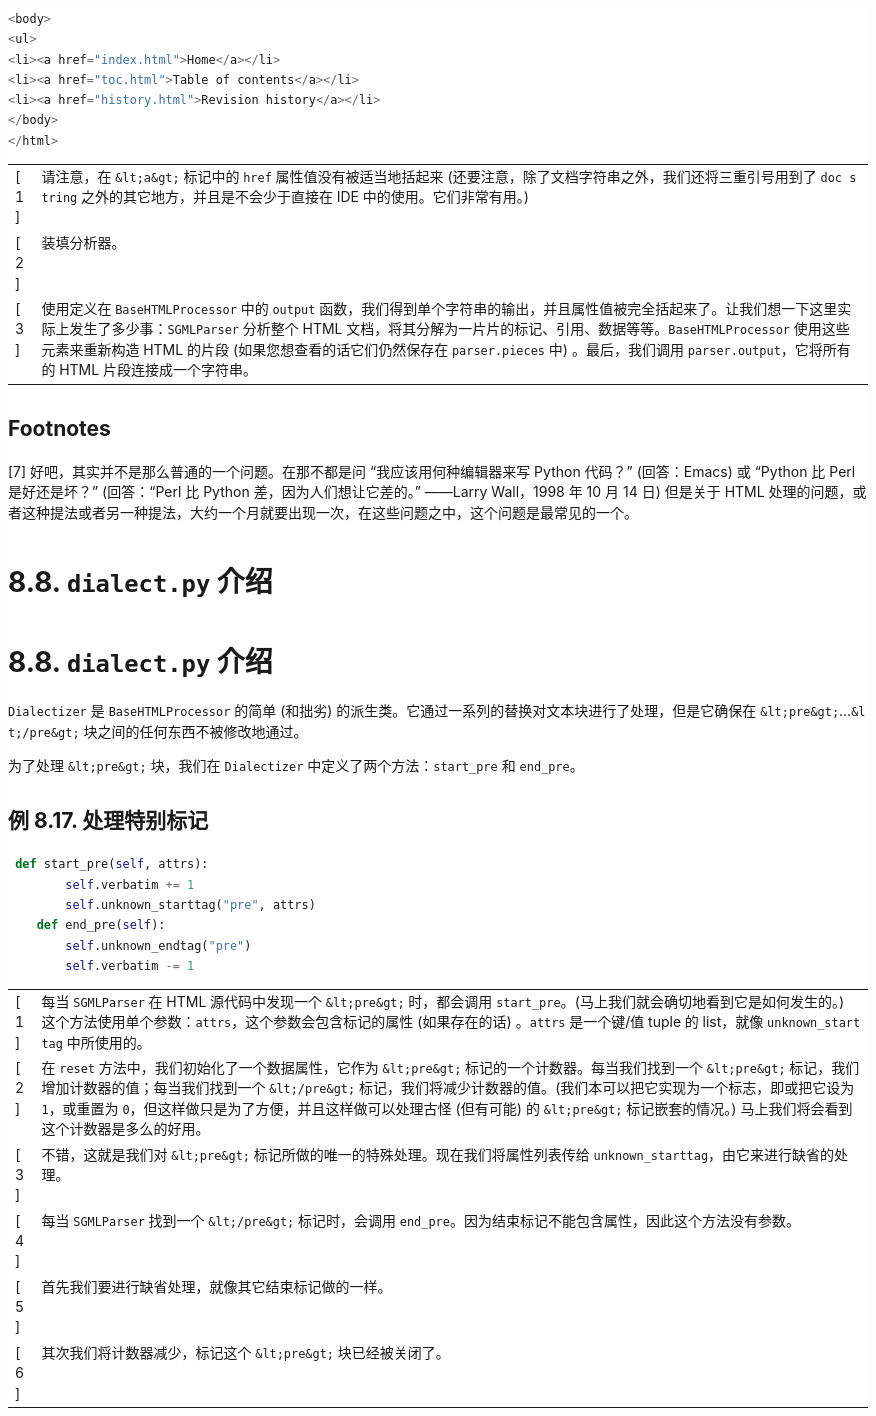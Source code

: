```py
<body>
<ul>
<li><a href="index.html">Home</a></li>
<li><a href="toc.html">Table of contents</a></li>
<li><a href="history.html">Revision history</a></li>
</body>
</html> 
```

|  |  |
| --- | --- |
| [1] | 请注意，在 `&lt;a&gt;` 标记中的 `href` 属性值没有被适当地括起来 (还要注意，除了文档字符串之外，我们还将三重引号用到了 `doc string` 之外的其它地方，并且是不会少于直接在 IDE 中的使用。它们非常有用。) |
| [2] | 装填分析器。 |
| [3] | 使用定义在 `BaseHTMLProcessor` 中的 `output` 函数，我们得到单个字符串的输出，并且属性值被完全括起来了。让我们想一下这里实际上发生了多少事：`SGMLParser` 分析整个 HTML 文档，将其分解为一片片的标记、引用、数据等等。`BaseHTMLProcessor` 使用这些元素来重新构造 HTML 的片段 (如果您想查看的话它们仍然保存在 `parser.pieces` 中) 。最后，我们调用 `parser.output`，它将所有的 HTML 片段连接成一个字符串。 |

## Footnotes

[7] 好吧，其实并不是那么普通的一个问题。在那不都是问 “我应该用何种编辑器来写 Python 代码？” (回答：Emacs) 或 “Python 比 Perl 是好还是坏？” (回答：“Perl 比 Python 差，因为人们想让它差的。” ――Larry Wall，1998 年 10 月 14 日) 但是关于 HTML 处理的问题，或者这种提法或者另一种提法，大约一个月就要出现一次，在这些问题之中，这个问题是最常见的一个。

# 8.8\. `dialect.py` 介绍

# 8.8\. `dialect.py` 介绍

`Dialectizer` 是 `BaseHTMLProcessor` 的简单 (和拙劣) 的派生类。它通过一系列的替换对文本块进行了处理，但是它确保在 `&lt;pre&gt;`...`&lt;/pre&gt;` 块之间的任何东西不被修改地通过。

为了处理 `&lt;pre&gt;` 块，我们在 `Dialectizer` 中定义了两个方法：`start_pre` 和 `end_pre`。

## 例 8.17\. 处理特别标记

```py
 def start_pre(self, attrs):             
        self.verbatim += 1                  
        self.unknown_starttag("pre", attrs) 
    def end_pre(self):                      
        self.unknown_endtag("pre")          
        self.verbatim -= 1 
```

|  |  |
| --- | --- |
| [1] | 每当 `SGMLParser` 在 HTML 源代码中发现一个 `&lt;pre&gt;` 时，都会调用 `start_pre`。(马上我们就会确切地看到它是如何发生的。) 这个方法使用单个参数：`attrs`，这个参数会包含标记的属性 (如果存在的话) 。`attrs` 是一个键/值 tuple 的 list，就像 `unknown_starttag` 中所使用的。 |
| [2] | 在 `reset` 方法中，我们初始化了一个数据属性，它作为 `&lt;pre&gt;` 标记的一个计数器。每当我们找到一个 `&lt;pre&gt;` 标记，我们增加计数器的值；每当我们找到一个 `&lt;/pre&gt;` 标记，我们将减少计数器的值。(我们本可以把它实现为一个标志，即或把它设为 `1`，或重置为 `0`，但这样做只是为了方便，并且这样做可以处理古怪 (但有可能) 的 `&lt;pre&gt;` 标记嵌套的情况。) 马上我们将会看到这个计数器是多么的好用。 |
| [3] | 不错，这就是我们对 `&lt;pre&gt;` 标记所做的唯一的特殊处理。现在我们将属性列表传给 `unknown_starttag`，由它来进行缺省的处理。 |
| [4] | 每当 `SGMLParser` 找到一个 `&lt;/pre&gt;` 标记时，会调用 `end_pre`。因为结束标记不能包含属性，因此这个方法没有参数。 |
| [5] | 首先我们要进行缺省处理，就像其它结束标记做的一样。 |
| [6] | 其次我们将计数器减少，标记这个 `&lt;pre&gt;` 块已经被关闭了。 |
